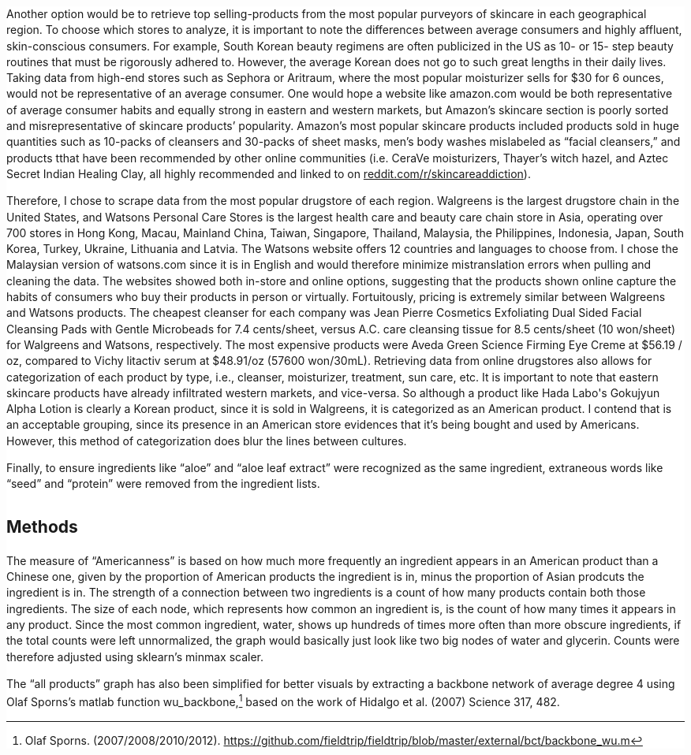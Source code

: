 Another option would be to retrieve top selling-products from the most popular purveyors of skincare in each geographical region. To choose which stores to analyze, it is important to note the differences between average consumers and highly affluent, skin-conscious consumers. For example, South Korean beauty regimens are often publicized in the US as 10- or 15- step beauty routines that must be rigorously adhered to. However, the average Korean does not go to such great lengths in their daily lives. Taking data from high-end stores such as Sephora or Aritraum, where the most popular moisturizer sells for $30 for 6 ounces, would not be representative of an average consumer. One would hope a website like amazon.com would be both representative of average consumer habits and equally strong in eastern and western markets, but Amazon’s skincare section is poorly sorted and misrepresentative of skincare products’ popularity. Amazon’s most popular skincare products included products sold in huge quantities such as 10-packs of cleansers and 30-packs of sheet masks, men’s body washes mislabeled as “facial cleansers,” and products tthat have been recommended by other online communities (i.e. CeraVe moisturizers, Thayer’s witch hazel, and Aztec Secret Indian Healing Clay, all highly recommended and linked to on [reddit.com/r/skincareaddiction](https://www.reddit.com/r/SkincareAddiction)). 

Therefore, I chose to scrape data from the most popular drugstore of each region. Walgreens is the largest drugstore chain in the United States, and Watsons Personal Care Stores is the largest health care and beauty care chain store in Asia, operating over 700 stores in Hong Kong, Macau, Mainland China, Taiwan, Singapore, Thailand, Malaysia, the Philippines, Indonesia, Japan, South Korea, Turkey, Ukraine, Lithuania and Latvia. The Watsons website offers 12 countries and languages to choose from. I chose the Malaysian version of watsons.com since it is in English and would therefore minimize mistranslation errors when pulling and cleaning the data. The websites showed both in-store and online options, suggesting that the products shown online capture the habits of consumers who buy their products in person or virtually. Fortuitously, pricing is extremely similar between Walgreens and Watsons products. The cheapest cleanser for each company was Jean Pierre Cosmetics Exfoliating Dual Sided Facial Cleansing Pads with Gentle Microbeads for 7.4 cents/sheet, versus A.C. care cleansing tissue for 8.5 cents/sheet (10 won/sheet) for Walgreens and Watsons, respectively. The most expensive products were Aveda Green Science Firming Eye Creme at $56.19 / oz, compared to Vichy litactiv serum at $48.91/oz (57600 won/30mL). Retrieving data from online drugstores also allows for categorization of each product by type, i.e., cleanser, moisturizer, treatment, sun care, etc. It is important to note that eastern skincare products have already infiltrated western markets, and vice-versa. So although a product like Hada Labo's Gokujyun Alpha Lotion is clearly a Korean product, since it is sold in Walgreens, it is categorized as an American product. I contend that is an acceptable grouping, since its presence in an American store evidences that it’s being bought and used by Americans. However, this method of categorization does blur the lines between cultures.

Finally, to ensure ingredients like “aloe” and “aloe leaf extract” were recognized as the same ingredient, extraneous words like “seed” and “protein” were removed from the ingredient lists.

## Methods

The measure of “Americanness” is based on how much more frequently an ingredient appears in an American product than a Chinese one, given by the proportion of American products the ingredient is in, minus the proportion of Asian prodcuts the ingredient is in. The strength of a connection between two ingredients is a count of how many products contain both those ingredients. The size of each node, which represents how common an ingredient is, is the count of how many times it appears in any product. Since the most common ingredient, water, shows up hundreds of times more often than more obscure ingredients, if the total counts were left unnormalized, the graph would basically just look like two big nodes of water and glycerin. Counts were therefore adjusted using sklearn’s minmax scaler. 

The “all products” graph has also been simplified for better visuals by extracting a backbone network of average degree 4 using Olaf Sporns’s matlab function wu_backbone,[^1] based on the work of Hidalgo et al. (2007) Science 317, 482.


[^1]: Olaf Sporns. (2007/2008/2010/2012). <https://github.com/fieldtrip/fieldtrip/blob/master/external/bct/backbone_wu.m>
[^2]: EWG’s Skindeep Cosmetic Database: <https://www.ewg.org/skindeep/ingredient/706102/SODIUM_LAUROYL_SARCOSINATE/>
[^3]: Paula’s Choice Skincare: <https://www.paulaschoice.com/ingredient-dictionary/sensitizing/zinc-sulfate.html>
[^4]: New York Times, Explaining Sunscreen and the New Rules, Jane E. Brody, June 20, 2011 <https://www.nytimes.com/2011/06/21/health/21brody.html>
[^5]: Wikipedia, Rank-size distribution: https://en.wikipedia.org/wiki/Rank-size_distribution